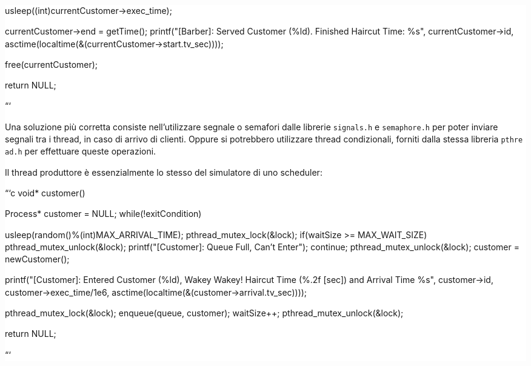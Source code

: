 usleep((int)currentCustomer-\>exec_time);

currentCustomer-\>end = getTime(); printf("\[Barber\]: Served Customer (%ld). Finished Haircut Time: %s", currentCustomer-\>id, asctime(localtime(&(currentCustomer-\>start.tv_sec))));

free(currentCustomer);

return NULL;

“‘

Una soluzione più corretta consiste nell’utilizzare segnale o semafori dalle librerie `signals.h` e `semaphore.h` per poter inviare segnali tra i thread, in caso di arrivo di clienti. Oppure si potrebbero utilizzare thread condizionali, forniti dalla stessa libreria `pthread.h` per effettuare queste operazioni.

Il thread produttore è essenzialmente lo stesso del simulatore di uno scheduler:

“‘c void\* customer()

Process\* customer = NULL; while(!exitCondition)

usleep(random()%(int)MAX_ARRIVAL_TIME); pthread_mutex_lock(&lock); if(waitSize \>= MAX_WAIT_SIZE) pthread_mutex_unlock(&lock); printf("\[Customer\]: Queue Full, Can’t Enter"); continue; pthread_mutex_unlock(&lock); customer = newCustomer();

printf("\[Customer\]: Entered Customer (%ld), Wakey Wakey! Haircut Time (%.2f \[sec\]) and Arrival Time %s", customer-\>id, customer-\>exec_time/1e6, asctime(localtime(&(customer-\>arrival.tv_sec))));

pthread_mutex_lock(&lock); enqueue(queue, customer); waitSize++; pthread_mutex_unlock(&lock);

return NULL;

“‘

[^1]: *Dall’esercitazione in laboratorio del 29 Ottobre 2024*

[^2]: *Dall’esercitazione in laboratorio del 19 Novembre 2024*

[^3]: *Soluzione Offerta dal Professore in Aula*

[^4]: *Dall’esercitazione in laboratorio del 3 Dicembre 2024*
